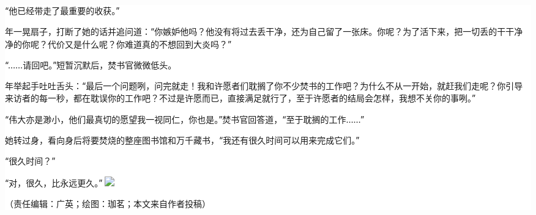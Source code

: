 “他已经带走了最重要的收获。”

年一晃扇子，打断了她的话并追问道：“你嫉妒他吗？他没有将过去丢干净，还为自己留了一张床。你呢？为了活下来，把一切丢的干干净净的你呢？代价又是什么呢？你难道真的不想回到大炎吗？”

“……请回吧。”短暂沉默后，焚书官微微低头。

年举起手吐吐舌头：“最后一个问题咧，问完就走！我和许愿者们耽搁了你不少焚书的工作吧？为什么不从一开始，就赶我们走呢？你引导来访者的每一秒，都在耽误你的工作吧？不过是许愿而已，直接满足就行了，至于许愿者的结局会怎样，我想不关你的事咧。”

“伟大亦是渺小，他们最真切的愿望我一视同仁，你也是。”焚书官回答道，“至于耽搁的工作……”

她转过身，看向身后将要焚烧的整座图书馆和万千藏书，“我还有很久时间可以用来完成它们。”

“很久时间？”

“对，很久，比永远更久。”
![](/eod.png)

（责任编辑：广英；绘图：珈茗；本文来自作者投稿）

<ArticleAd />